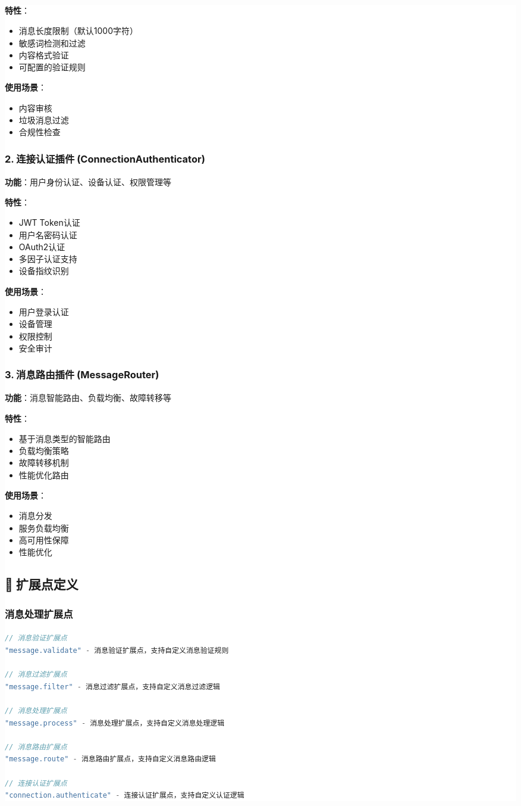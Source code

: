 **特性**：
- 消息长度限制（默认1000字符）
- 敏感词检测和过滤
- 内容格式验证
- 可配置的验证规则

**使用场景**：
- 内容审核
- 垃圾消息过滤
- 合规性检查

### 2. 连接认证插件 (ConnectionAuthenticator)

**功能**：用户身份认证、设备认证、权限管理等

**特性**：
- JWT Token认证
- 用户名密码认证
- OAuth2认证
- 多因子认证支持
- 设备指纹识别

**使用场景**：
- 用户登录认证
- 设备管理
- 权限控制
- 安全审计

### 3. 消息路由插件 (MessageRouter)

**功能**：消息智能路由、负载均衡、故障转移等

**特性**：
- 基于消息类型的智能路由
- 负载均衡策略
- 故障转移机制
- 性能优化路由

**使用场景**：
- 消息分发
- 服务负载均衡
- 高可用性保障
- 性能优化

## 🎯 扩展点定义

### 消息处理扩展点

```java
// 消息验证扩展点
"message.validate" - 消息验证扩展点，支持自定义消息验证规则

// 消息过滤扩展点  
"message.filter" - 消息过滤扩展点，支持自定义消息过滤逻辑

// 消息处理扩展点
"message.process" - 消息处理扩展点，支持自定义消息处理逻辑

// 消息路由扩展点
"message.route" - 消息路由扩展点，支持自定义消息路由逻辑

// 连接认证扩展点
"connection.authenticate" - 连接认证扩展点，支持自定义认证逻辑
```
